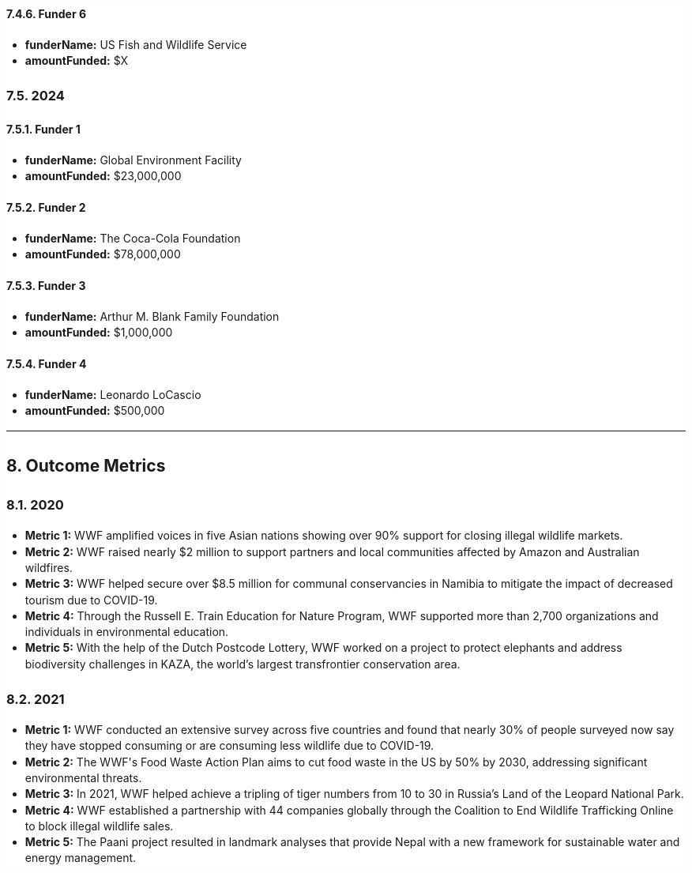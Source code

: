 #### 7.4.6. Funder 6
- **funderName:** US Fish and Wildlife Service
- **amountFunded:** $X

### 7.5. 2024
#### 7.5.1. Funder 1
- **funderName:** Global Environment Facility
- **amountFunded:** $23,000,000

#### 7.5.2. Funder 2
- **funderName:** The Coca-Cola Foundation
- **amountFunded:** $78,000,000

#### 7.5.3. Funder 3
- **funderName:** Arthur M. Blank Family Foundation
- **amountFunded:** $1,000,000

#### 7.5.4. Funder 4
- **funderName:** Leonardo LoCascio
- **amountFunded:** $500,000

---

## 8. Outcome Metrics
### 8.1. 2020
- **Metric 1:** WWF amplified voices in five Asian nations showing over 90% support for closing illegal wildlife markets.
- **Metric 2:** WWF raised nearly $2 million to support partners and local communities affected by Amazon and Australian wildfires.
- **Metric 3:** WWF helped secure over $8.5 million for communal conservancies in Namibia to mitigate the impact of decreased tourism due to COVID-19.
- **Metric 4:** Through the Russell E. Train Education for Nature Program, WWF supported more than 2,700 organizations and individuals in environmental education.
- **Metric 5:** With the help of the Dutch Postcode Lottery, WWF worked on a project to protect elephants and address biodiversity challenges in KAZA, the world’s largest transfrontier conservation area.

### 8.2. 2021
- **Metric 1:** WWF conducted an extensive survey across five countries and found that nearly 30% of people surveyed now say they have stopped consuming or are consuming less wildlife due to COVID-19.
- **Metric 2:** The WWF's Food Waste Action Plan aims to cut food waste in the US by 50% by 2030, addressing significant environmental threats.
- **Metric 3:** In 2021, WWF helped achieve a tripling of tiger numbers from 10 to 30 in Russia’s Land of the Leopard National Park.
- **Metric 4:** WWF established a partnership with 44 companies globally through the Coalition to End Wildlife Trafficking Online to block illegal wildlife sales.
- **Metric 5:** The Paani project resulted in landmark analyses that provide Nepal with a new framework for sustainable water and energy management.
